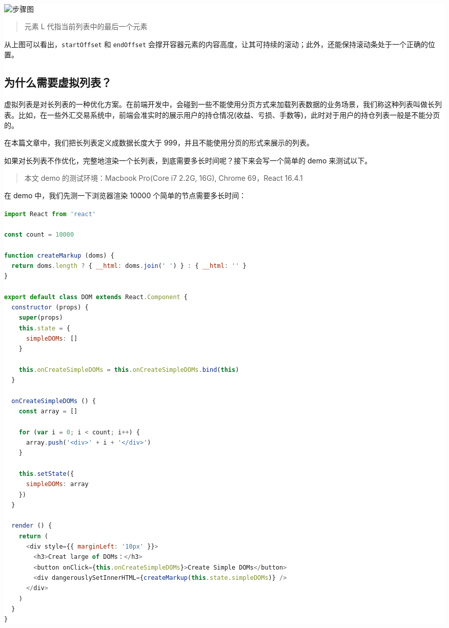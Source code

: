 ![步骤图](https://segmentfault.com/img/remote/1460000016734600?w=549&h=609 "步骤图")

> 元素 L 代指当前列表中的最后一个元素

从上图可以看出，`startOffset` 和 `endOffset` 会撑开容器元素的内容高度，让其可持续的滚动；此外，还能保持滚动条处于一个正确的位置。

## 为什么需要虚拟列表？

虚拟列表是对长列表的一种优化方案。在前端开发中，会碰到一些不能使用分页方式来加载列表数据的业务场景，我们称这种列表叫做长列表。比如，在一些外汇交易系统中，前端会准实时的展示用户的持仓情况(收益、亏损、手数等)，此时对于用户的持仓列表一般是不能分页的。

在本篇文章中，我们把长列表定义成数据长度大于 999，并且不能使用分页的形式来展示的列表。

如果对长列表不作优化，完整地渲染一个长列表，到底需要多长时间呢？接下来会写一个简单的 demo 来测试以下。

> 本文 demo 的测试环境：Macbook Pro(Core i7 2.2G, 16G), Chrome 69，React 16.4.1

在 demo 中，我们先测一下浏览器渲染 10000 个简单的节点需要多长时间：

```javascript
import React from 'react'

const count = 10000

function createMarkup (doms) {
  return doms.length ? { __html: doms.join(' ') } : { __html: '' }
}

export default class DOM extends React.Component {
  constructor (props) {
    super(props)
    this.state = {
      simpleDOMs: []
    }

    this.onCreateSimpleDOMs = this.onCreateSimpleDOMs.bind(this)
  }

  onCreateSimpleDOMs () {
    const array = []

    for (var i = 0; i < count; i++) {
      array.push('<div>' + i + '</div>')
    }

    this.setState({
      simpleDOMs: array
    })
  }

  render () {
    return (
      <div style={{ marginLeft: '10px' }}>
        <h3>Creat large of DOMs：</h3>
        <button onClick={this.onCreateSimpleDOMs}>Create Simple DOMs</button>
        <div dangerouslySetInnerHTML={createMarkup(this.state.simpleDOMs)} />
      </div>
    )
  }
}
```
